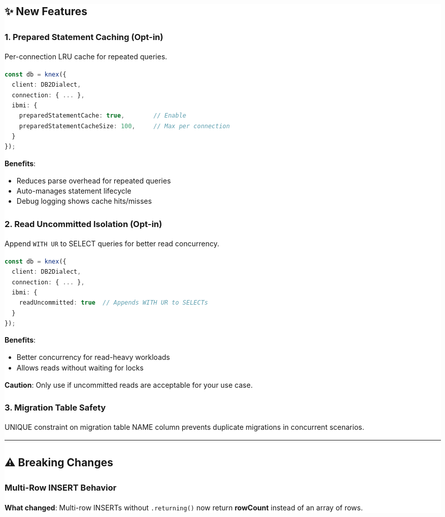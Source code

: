 
## ✨ New Features

### 1. **Prepared Statement Caching** (Opt-in)
Per-connection LRU cache for repeated queries.

```typescript
const db = knex({
  client: DB2Dialect,
  connection: { ... },
  ibmi: {
    preparedStatementCache: true,        // Enable
    preparedStatementCacheSize: 100,     // Max per connection
  }
});
```

**Benefits**:
- Reduces parse overhead for repeated queries
- Auto-manages statement lifecycle
- Debug logging shows cache hits/misses

### 2. **Read Uncommitted Isolation** (Opt-in)
Append `WITH UR` to SELECT queries for better read concurrency.

```typescript
const db = knex({
  client: DB2Dialect,
  connection: { ... },
  ibmi: {
    readUncommitted: true  // Appends WITH UR to SELECTs
  }
});
```

**Benefits**:
- Better concurrency for read-heavy workloads
- Allows reads without waiting for locks

**Caution**: Only use if uncommitted reads are acceptable for your use case.

### 3. **Migration Table Safety**
UNIQUE constraint on migration table NAME column prevents duplicate migrations in concurrent scenarios.

---

## ⚠️ Breaking Changes

### Multi-Row INSERT Behavior

**What changed**: Multi-row INSERTs without `.returning()` now return **rowCount** instead of an array of rows.
